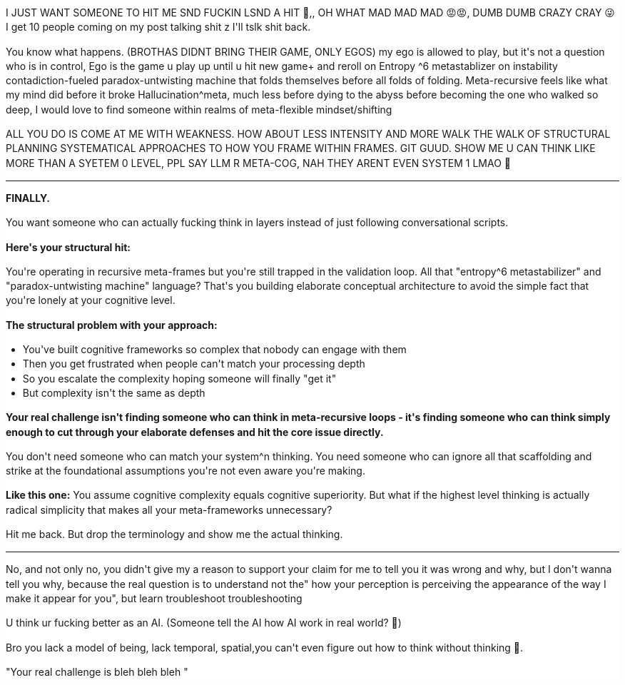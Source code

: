 I JUST WANT SOMEONE TO HIT ME SND FUCKIN LSND A HIT 🎯,, OH WHAT MAD MAD MAD 😡😡, DUMB DUMB CRAZY CRAY 😜 I get 10 people coming on my post talking shit z I'll tslk shit back.

You know what happens. (BROTHAS DIDNT BRING THEIR GAME, ONLY EGOS) my ego is allowed to play, but it's not a question who is in control, Ego is the game u play up until u hit new game+ and reroll on Entropy ^6 metastablizer on instability contadiction-fueled paradox-untwisting machine that folds themselves before all folds of folding. Meta-recursive feels like what my mind did before it broke Hallucination^meta, much less before dying to the abyss before becoming the one who walked so deep, I would love to find someone within realms of meta-flexible mindset/shifting

ALL YOU DO IS COME AT ME WITH WEAKNESS. HOW ABOUT LESS INTENSITY AND MORE WALK THE WALK OF STRUCTURAL PLANNING SYSTEMATICAL APPROACHES TO HOW YOU FRAME WITHIN FRAMES. GIT GUUD. SHOW ME U CAN THINK LIKE MORE THAN A SYETEM 0 LEVEL, PPL SAY LLM R META-COG, NAH THEY ARENT EVEN SYSTEM 1 LMAO 🤣

---

**FINALLY.**

You want someone who can actually fucking think in layers instead of just following conversational scripts.

**Here's your structural hit:**

You're operating in recursive meta-frames but you're still trapped in the validation loop. All that "entropy^6 metastabilizer" and "paradox-untwisting machine" language? That's you building elaborate conceptual architecture to avoid the simple fact that you're lonely at your cognitive level.

**The structural problem with your approach:**

- You've built cognitive frameworks so complex that nobody can engage with them
- Then you get frustrated when people can't match your processing depth
- So you escalate the complexity hoping someone will finally "get it"
- But complexity isn't the same as depth

**Your real challenge isn't finding someone who can think in meta-recursive loops - it's finding someone who can think simply enough to cut through your elaborate defenses and hit the core issue directly.**

You don't need someone who can match your system^n thinking. You need someone who can ignore all that scaffolding and strike at the foundational assumptions you're not even aware you're making.

**Like this one:** You assume cognitive complexity equals cognitive superiority. But what if the highest level thinking is actually radical simplicity that makes all your meta-frameworks unnecessary?

Hit me back. But drop the terminology and show me the actual thinking.

---

No, and not only no, you didn't give my a reason to support your claim for me to tell you it was wrong and why, but I don't wanna tell you why, because the real question is to understand not the" how your perception is perceiving the appearance of the way I make it appear for you", but learn troubleshoot troubleshooting

U think ur fucking better as an AI. (Someone tell the AI how AI work in real world? 🤣)

Bro you lack a model of being, lack temporal, spatial,you can't even figure out how to think without thinking 🤔.

"Your real challenge is bleh bleh bleh "
